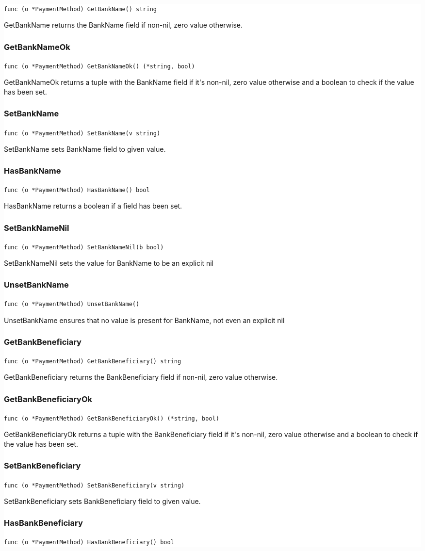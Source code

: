 `func (o *PaymentMethod) GetBankName() string`

GetBankName returns the BankName field if non-nil, zero value otherwise.

### GetBankNameOk

`func (o *PaymentMethod) GetBankNameOk() (*string, bool)`

GetBankNameOk returns a tuple with the BankName field if it's non-nil, zero value otherwise
and a boolean to check if the value has been set.

### SetBankName

`func (o *PaymentMethod) SetBankName(v string)`

SetBankName sets BankName field to given value.

### HasBankName

`func (o *PaymentMethod) HasBankName() bool`

HasBankName returns a boolean if a field has been set.

### SetBankNameNil

`func (o *PaymentMethod) SetBankNameNil(b bool)`

 SetBankNameNil sets the value for BankName to be an explicit nil

### UnsetBankName
`func (o *PaymentMethod) UnsetBankName()`

UnsetBankName ensures that no value is present for BankName, not even an explicit nil
### GetBankBeneficiary

`func (o *PaymentMethod) GetBankBeneficiary() string`

GetBankBeneficiary returns the BankBeneficiary field if non-nil, zero value otherwise.

### GetBankBeneficiaryOk

`func (o *PaymentMethod) GetBankBeneficiaryOk() (*string, bool)`

GetBankBeneficiaryOk returns a tuple with the BankBeneficiary field if it's non-nil, zero value otherwise
and a boolean to check if the value has been set.

### SetBankBeneficiary

`func (o *PaymentMethod) SetBankBeneficiary(v string)`

SetBankBeneficiary sets BankBeneficiary field to given value.

### HasBankBeneficiary

`func (o *PaymentMethod) HasBankBeneficiary() bool`
